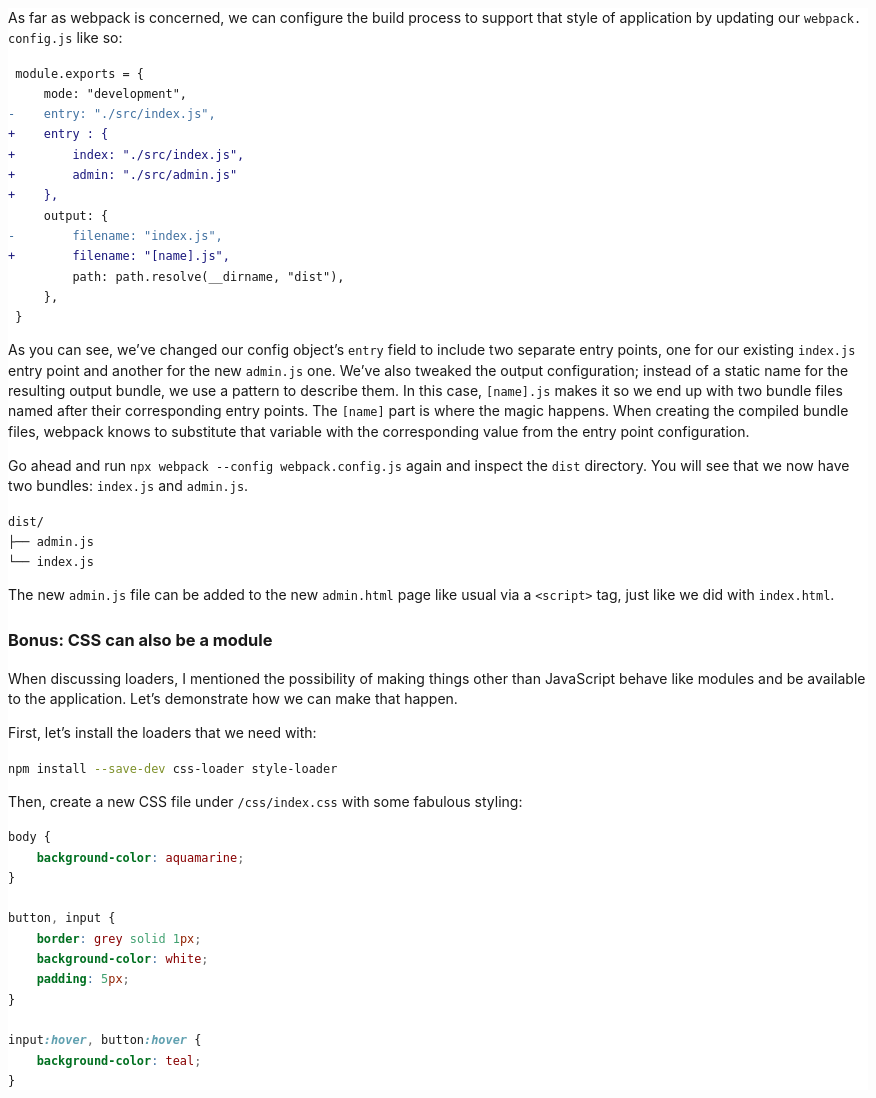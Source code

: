 As far as webpack is concerned, we can configure the build process to support that style of application by updating our `webpack.config.js` like so:

```diff
 module.exports = {
     mode: "development",
-    entry: "./src/index.js",
+    entry : {
+        index: "./src/index.js",
+        admin: "./src/admin.js"
+    },
     output: {
-        filename: "index.js",
+        filename: "[name].js",
         path: path.resolve(__dirname, "dist"),
     },
 }
```

As you can see, we’ve changed our config object’s `entry` field to include two separate entry points, one for our existing `index.js` entry point and another for the new `admin.js` one. We’ve also tweaked the output configuration; instead of a static name for the resulting output bundle, we use a pattern to describe them. In this case, `[name].js` makes it so we end up with two bundle files named after their corresponding entry points. The `[name]` part is where the magic happens. When creating the compiled bundle files, webpack knows to substitute that variable with the corresponding value from the entry point configuration.

Go ahead and run `npx webpack --config webpack.config.js` again and inspect the `dist` directory. You will see that we now have two bundles: `index.js` and `admin.js`.

```nohighlight
dist/
├── admin.js
└── index.js
```

The new `admin.js` file can be added to the new `admin.html` page like usual via a `<script>` tag, just like we did with `index.html`.

### Bonus: CSS can also be a module

When discussing loaders, I mentioned the possibility of making things other than JavaScript behave like modules and be available to the application. Let’s demonstrate how we can make that happen.

First, let’s install the loaders that we need with:

```bash
npm install --save-dev css-loader style-loader
```

Then, create a new CSS file under `/css/index.css` with some fabulous styling:

```css
body {
    background-color: aquamarine;
}

button, input {
    border: grey solid 1px;
    background-color: white;
    padding: 5px;
}

input:hover, button:hover {
    background-color: teal;
}
```
